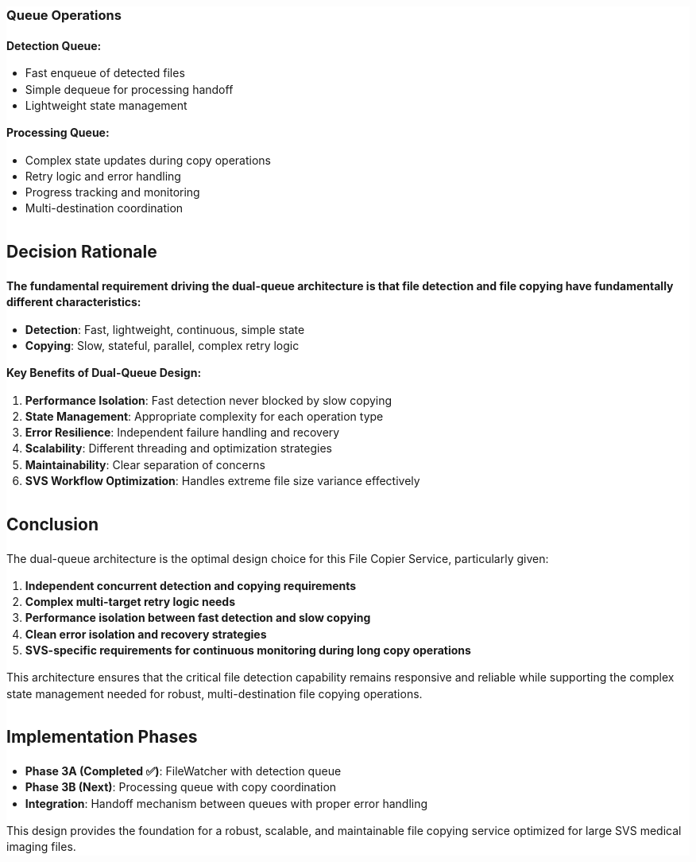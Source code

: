 ### Queue Operations

**Detection Queue:**
- Fast enqueue of detected files
- Simple dequeue for processing handoff
- Lightweight state management

**Processing Queue:**
- Complex state updates during copy operations
- Retry logic and error handling
- Progress tracking and monitoring
- Multi-destination coordination

## Decision Rationale

**The fundamental requirement driving the dual-queue architecture is that file detection and file copying have fundamentally different characteristics:**

- **Detection**: Fast, lightweight, continuous, simple state
- **Copying**: Slow, stateful, parallel, complex retry logic

**Key Benefits of Dual-Queue Design:**

1. **Performance Isolation**: Fast detection never blocked by slow copying
2. **State Management**: Appropriate complexity for each operation type
3. **Error Resilience**: Independent failure handling and recovery
4. **Scalability**: Different threading and optimization strategies
5. **Maintainability**: Clear separation of concerns
6. **SVS Workflow Optimization**: Handles extreme file size variance effectively

## Conclusion

The dual-queue architecture is the optimal design choice for this File Copier Service, particularly given:

1. **Independent concurrent detection and copying requirements**
2. **Complex multi-target retry logic needs**
3. **Performance isolation between fast detection and slow copying**
4. **Clean error isolation and recovery strategies**
5. **SVS-specific requirements for continuous monitoring during long copy operations**

This architecture ensures that the critical file detection capability remains responsive and reliable while supporting the complex state management needed for robust, multi-destination file copying operations.

## Implementation Phases

- **Phase 3A (Completed ✅)**: FileWatcher with detection queue
- **Phase 3B (Next)**: Processing queue with copy coordination
- **Integration**: Handoff mechanism between queues with proper error handling

This design provides the foundation for a robust, scalable, and maintainable file copying service optimized for large SVS medical imaging files.